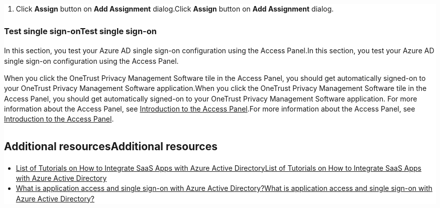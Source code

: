 1. <span data-ttu-id="61139-215">Click **Assign** button on **Add Assignment** dialog.</span><span class="sxs-lookup"><span data-stu-id="61139-215">Click **Assign** button on **Add Assignment** dialog.</span></span>
    
### <a name="test-single-sign-on"></a><span data-ttu-id="61139-216">Test single sign-on</span><span class="sxs-lookup"><span data-stu-id="61139-216">Test single sign-on</span></span>

<span data-ttu-id="61139-217">In this section, you test your Azure AD single sign-on configuration using the Access Panel.</span><span class="sxs-lookup"><span data-stu-id="61139-217">In this section, you test your Azure AD single sign-on configuration using the Access Panel.</span></span>

<span data-ttu-id="61139-218">When you click the OneTrust Privacy Management Software tile in the Access Panel, you should get automatically signed-on to your OneTrust Privacy Management Software application.</span><span class="sxs-lookup"><span data-stu-id="61139-218">When you click the OneTrust Privacy Management Software tile in the Access Panel, you should get automatically signed-on to your OneTrust Privacy Management Software application.</span></span>
<span data-ttu-id="61139-219">For more information about the Access Panel, see [Introduction to the Access Panel](../user-help/active-directory-saas-access-panel-introduction.md).</span><span class="sxs-lookup"><span data-stu-id="61139-219">For more information about the Access Panel, see [Introduction to the Access Panel](../user-help/active-directory-saas-access-panel-introduction.md).</span></span> 

## <a name="additional-resources"></a><span data-ttu-id="61139-220">Additional resources</span><span class="sxs-lookup"><span data-stu-id="61139-220">Additional resources</span></span>

* [<span data-ttu-id="61139-221">List of Tutorials on How to Integrate SaaS Apps with Azure Active Directory</span><span class="sxs-lookup"><span data-stu-id="61139-221">List of Tutorials on How to Integrate SaaS Apps with Azure Active Directory</span></span>](tutorial-list.md)
* [<span data-ttu-id="61139-222">What is application access and single sign-on with Azure Active Directory?</span><span class="sxs-lookup"><span data-stu-id="61139-222">What is application access and single sign-on with Azure Active Directory?</span></span>](../manage-apps/what-is-single-sign-on.md)





[1]: ./media/onetrust-tutorial/tutorial_general_01.png
[2]: ./media/onetrust-tutorial/tutorial_general_02.png
[3]: ./media/onetrust-tutorial/tutorial_general_03.png
[4]: ./media/onetrust-tutorial/tutorial_general_04.png

[100]: ./media/onetrust-tutorial/tutorial_general_100.png

[200]: ./media/onetrust-tutorial/tutorial_general_200.png
[201]: ./media/onetrust-tutorial/tutorial_general_201.png
[202]: ./media/onetrust-tutorial/tutorial_general_202.png
[203]: ./media/onetrust-tutorial/tutorial_general_203.png

